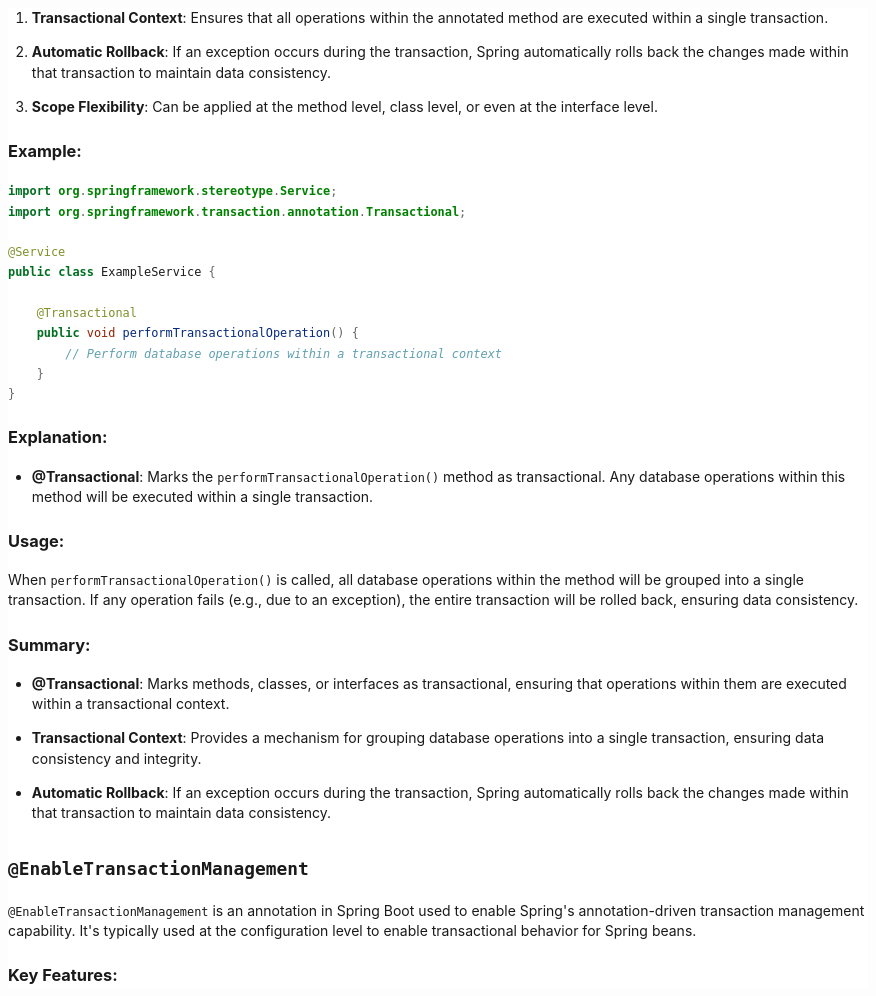 1. **Transactional Context**: Ensures that all operations within the annotated method are executed within a single transaction.

2. **Automatic Rollback**: If an exception occurs during the transaction, Spring automatically rolls back the changes made within that transaction to maintain data consistency.

3. **Scope Flexibility**: Can be applied at the method level, class level, or even at the interface level.

### Example:

```java
import org.springframework.stereotype.Service;
import org.springframework.transaction.annotation.Transactional;

@Service
public class ExampleService {

    @Transactional
    public void performTransactionalOperation() {
        // Perform database operations within a transactional context
    }
}
```

### Explanation:

- **@Transactional**: Marks the `performTransactionalOperation()` method as transactional. Any database operations within this method will be executed within a single transaction.

### Usage:

When `performTransactionalOperation()` is called, all database operations within the method will be grouped into a single transaction. If any operation fails (e.g., due to an exception), the entire transaction will be rolled back, ensuring data consistency.

### Summary:

- **@Transactional**: Marks methods, classes, or interfaces as transactional, ensuring that operations within them are executed within a transactional context.
- **Transactional Context**: Provides a mechanism for grouping database operations into a single transaction, ensuring data consistency and integrity.

- **Automatic Rollback**: If an exception occurs during the transaction, Spring automatically rolls back the changes made within that transaction to maintain data consistency.

## `@EnableTransactionManagement`

`@EnableTransactionManagement` is an annotation in Spring Boot used to enable Spring's annotation-driven transaction management capability. It's typically used at the configuration level to enable transactional behavior for Spring beans.

### Key Features:
